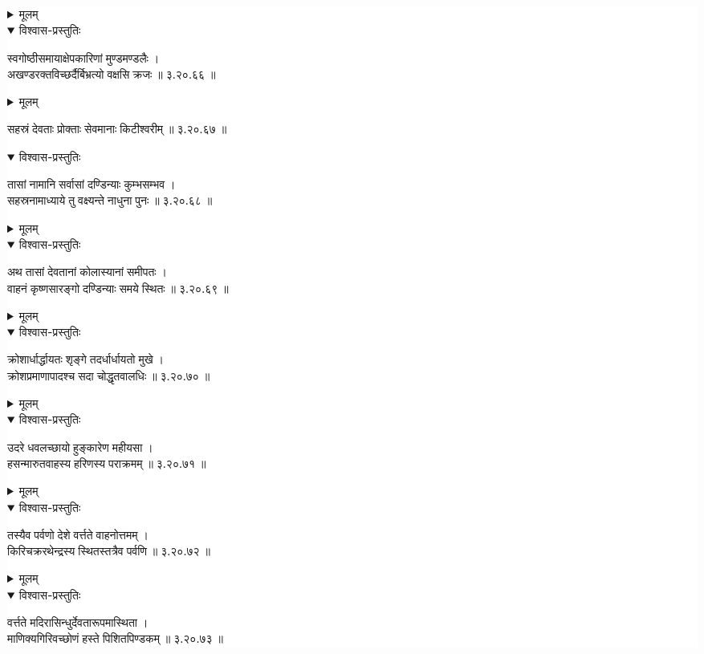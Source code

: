 <details><summary>मूलम्</summary></details>
  

<details open><summary>विश्वास-प्रस्तुतिः</summary>

स्वगोष्ठीसमायाक्षेपकारिणां मुण्डमण्डलैः ।  
अखण्डरक्तविच्छर्दैर्बिभ्रत्यो वक्षसि क्रजः ॥ ३.२०.६६ ॥
</details>

<details><summary>मूलम्</summary></details>
  
सहस्रं देवताः प्रोक्ताः सेवमानाः किटीश्वरीम् ॥ ३.२०.६७ ॥  
  

<details open><summary>विश्वास-प्रस्तुतिः</summary>

तासां नामानि सर्वासां दण्डिन्याः कुम्भसम्भव ।  
सहस्रनामाध्याये तु वक्ष्यन्ते नाधुना पुनः ॥ ३.२०.६८ ॥
</details>

<details><summary>मूलम्</summary></details>
  

<details open><summary>विश्वास-प्रस्तुतिः</summary>

अथ तासां देवतानां कोलास्यानां समीपतः ।  
वाहनं कृष्णसारङ्गो दण्डिन्याः समये स्थितः ॥ ३.२०.६९ ॥
</details>

<details><summary>मूलम्</summary></details>
  

<details open><summary>विश्वास-प्रस्तुतिः</summary>

क्रोशार्धार्द्धायतः शृङ्गे तदर्धार्धायतो मुखे ।  
क्रोशप्रमाणापादश्च सदा चोद्धृतवालधिः ॥ ३.२०.७० ॥
</details>

<details><summary>मूलम्</summary></details>
  

<details open><summary>विश्वास-प्रस्तुतिः</summary>

उदरे धवलच्छायो हुङ्कारेण महीयसा ।  
हसन्मारुतवाहस्य हरिणस्य पराक्रमम् ॥ ३.२०.७१ ॥
</details>

<details><summary>मूलम्</summary></details>
  

<details open><summary>विश्वास-प्रस्तुतिः</summary>

तस्यैव पर्वणो देशे वर्त्तते वाहनोत्तमम् ।  
किरिचक्ररथेन्द्रस्य स्थितस्तत्रैव पर्वणि ॥ ३.२०.७२ ॥
</details>

<details><summary>मूलम्</summary></details>
  

<details open><summary>विश्वास-प्रस्तुतिः</summary>

वर्त्तते मदिरासिन्धुर्देवतारूपमास्थिता ।  
माणिक्यगिरिवच्छोणं हस्ते पिशितपिण्डकम् ॥ ३.२०.७३ ॥
</details>
